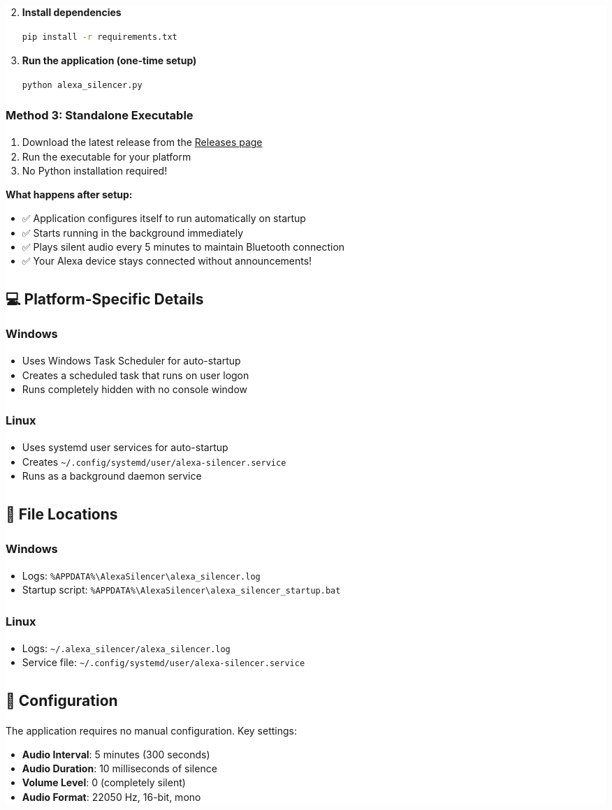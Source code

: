 2. **Install dependencies**
   ```bash
   pip install -r requirements.txt
   ```

3. **Run the application (one-time setup)**
   ```bash
   python alexa_silencer.py
   ```

### Method 3: Standalone Executable

1. Download the latest release from the [Releases page](https://github.com/0x-Decrypt/alexa-silencer/releases)
2. Run the executable for your platform
3. No Python installation required!

**What happens after setup:**
- ✅ Application configures itself to run automatically on startup
- ✅ Starts running in the background immediately  
- ✅ Plays silent audio every 5 minutes to maintain Bluetooth connection
- ✅ Your Alexa device stays connected without announcements!

## 💻 Platform-Specific Details

### Windows
- Uses Windows Task Scheduler for auto-startup
- Creates a scheduled task that runs on user logon
- Runs completely hidden with no console window

### Linux
- Uses systemd user services for auto-startup
- Creates `~/.config/systemd/user/alexa-silencer.service`
- Runs as a background daemon service

## 📁 File Locations

### Windows
- Logs: `%APPDATA%\AlexaSilencer\alexa_silencer.log`
- Startup script: `%APPDATA%\AlexaSilencer\alexa_silencer_startup.bat`

### Linux
- Logs: `~/.alexa_silencer/alexa_silencer.log`
- Service file: `~/.config/systemd/user/alexa-silencer.service`

## 🔧 Configuration

The application requires no manual configuration. Key settings:

- **Audio Interval**: 5 minutes (300 seconds)
- **Audio Duration**: 10 milliseconds of silence
- **Volume Level**: 0 (completely silent)
- **Audio Format**: 22050 Hz, 16-bit, mono
